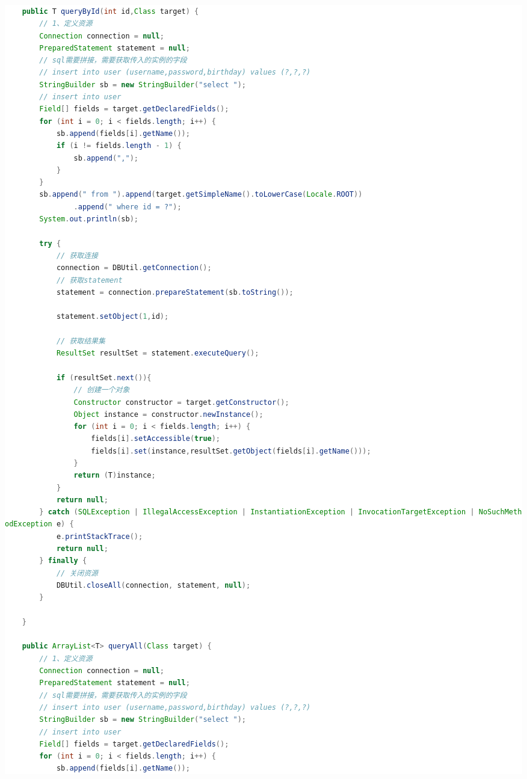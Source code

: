 ```java
    public T queryById(int id,Class target) {
        // 1、定义资源
        Connection connection = null;
        PreparedStatement statement = null;
        // sql需要拼接，需要获取传入的实例的字段
        // insert into user (username,password,birthday) values (?,?,?)
        StringBuilder sb = new StringBuilder("select ");
        // insert into user
        Field[] fields = target.getDeclaredFields();
        for (int i = 0; i < fields.length; i++) {
            sb.append(fields[i].getName());
            if (i != fields.length - 1) {
                sb.append(",");
            }
        }
        sb.append(" from ").append(target.getSimpleName().toLowerCase(Locale.ROOT))
                .append(" where id = ?");
        System.out.println(sb);

        try {
            // 获取连接
            connection = DBUtil.getConnection();
            // 获取statement
            statement = connection.prepareStatement(sb.toString());

            statement.setObject(1,id);

            // 获取结果集
            ResultSet resultSet = statement.executeQuery();

            if (resultSet.next()){
                // 创建一个对象
                Constructor constructor = target.getConstructor();
                Object instance = constructor.newInstance();
                for (int i = 0; i < fields.length; i++) {
                    fields[i].setAccessible(true);
                    fields[i].set(instance,resultSet.getObject(fields[i].getName()));
                }
                return (T)instance;
            }
            return null;
        } catch (SQLException | IllegalAccessException | InstantiationException | InvocationTargetException | NoSuchMethodException e) {
            e.printStackTrace();
            return null;
        } finally {
            // 关闭资源
            DBUtil.closeAll(connection, statement, null);
        }

    }

    public ArrayList<T> queryAll(Class target) {
        // 1、定义资源
        Connection connection = null;
        PreparedStatement statement = null;
        // sql需要拼接，需要获取传入的实例的字段
        // insert into user (username,password,birthday) values (?,?,?)
        StringBuilder sb = new StringBuilder("select ");
        // insert into user
        Field[] fields = target.getDeclaredFields();
        for (int i = 0; i < fields.length; i++) {
            sb.append(fields[i].getName());
```